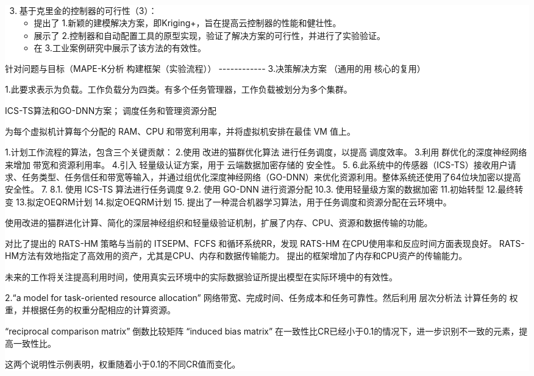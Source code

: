 3. 基于克里金的控制器的可行性（3）：
   - 提出了 1.新颖的建模解决方案，即Kriging+，旨在提高云控制器的性能和健壮性。
   - 展示了 2.控制器和自动配置工具的原型实现，验证了解决方案的可行性，并进行了实验验证。
   - 在 3.工业案例研究中展示了该方法的有效性。















针对问题与目标（MAPE-K分析 构建框架（实验流程））
------------ 3.决策解决方案 （通用的用 核心的复用）

1.此要求表示为负载。工作负载分为四类。有多个任务管理器，工作负载被划分为多个集群。

ICS-TS算法和GO-DNN方案；
     调度任务和管理资源分配

为每个虚拟机计算每个分配的 RAM、CPU 和带宽利用率，并将虚拟机安排在最佳 VM 值上。


1.计划工作流程的算法，包含三个关键贡献：
2.使用 改进的猫群优化算法 进行任务调度，以提高 调度效率。
3.利用 群优化的深度神经网络 来增加 带宽和资源利用率。
4.引入 轻量级认证方案，用于 云端数据加密存储的 安全性。
5.
6.此系统中的传感器（ICS-TS）接收用户请求、任务类型、任务信任和带宽等输入，并通过组优化深度神经网络（GO-DNN）来优化资源利用。整体系统还使用了64位块加密以提高安全性。
7.
8.1. 使用 ICS-TS 算法进行任务调度
9.2. 使用 GO-DNN 进行资源分配
10.3. 使用轻量级方案的数据加密
11.初始转型 
12.最终转变
13.拟定OEQRM计划
14.拟定OEQRM计划
15.
提出了一种混合机器学习算法，用于任务调度和资源分配在云环境中。

使用改进的猫群进化计算、简化的深层神经组织和轻量级验证机制，扩展了内存、CPU、资源和数据传输的功能。

对比了提出的 RATS-HM 策略与当前的 ITSEPM、FCFS 和循环系统RR，发现 RATS-HM 在CPU使用率和反应时间方面表现良好。
    RATS-HM方法有效地指定了高效用的资产，尤其是CPU、内存和数据传输能力。
    提出的框架增加了内存和CPU资产的传输能力。

未来的工作将关注提高利用时间，使用真实云环境中的实际数据验证所提出模型在实际环境中的有效性。



2.“a model for task-oriented resource allocation” 
网络带宽、完成时间、任务成本和任务可靠性。然后利用 层次分析法 计算任务的 权重，并根据任务的权重分配相应的计算资源。

“reciprocal comparison matrix” 倒数比较矩阵
“induced bias matrix” 在一致性比CR已经小于0.1的情况下，进一步识别不一致的元素，提高一致性比。

这两个说明性示例表明，权重随着小于0.1的不同CR值而变化。
